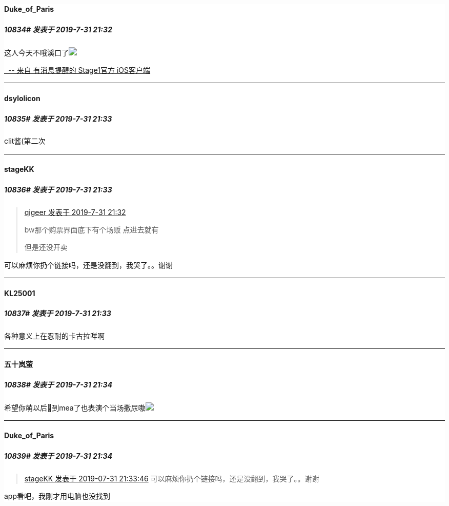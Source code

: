 ####  Duke_of_Paris  
##### 10834#       发表于 2019-7-31 21:32


这人今天不哦溪口了<img src="https://static.saraba1st.com/image/smiley/face2017/068.png" referrerpolicy="no-referrer">

[  -- 来自 有消息提醒的 Stage1官方 iOS客户端](https://itunes.apple.com/fi/app/saraba1st/id1221237470?mt=8)


*****

####  dsylolicon  
##### 10835#       发表于 2019-7-31 21:33


clit酱(第二次


*****

####  stageKK  
##### 10836#       发表于 2019-7-31 21:33


<blockquote><a href="httphttps://bbs.saraba1st.com/2b/forum.php?mod=redirect&amp;goto=findpost&amp;pid=44741655&amp;ptid=1848341" target="_blank">qigeer 发表于 2019-7-31 21:32</a>

bw那个购票界面底下有个场贩 点进去就有

但是还没开卖</blockquote>
可以麻烦你扔个链接吗，还是没翻到，我哭了。。谢谢


*****

####  KL25001  
##### 10837#       发表于 2019-7-31 21:33


各种意义上在忍耐的卡古拉咩啊


*****

####  五十岚萤  
##### 10838#       发表于 2019-7-31 21:34


希望你萌以后👅到mea了也表演个当场撒尿嗷<img src="https://static.saraba1st.com/image/smiley/face2017/067.png" referrerpolicy="no-referrer">


*****

####  Duke_of_Paris  
##### 10839#       发表于 2019-7-31 21:34


<blockquote><a href="httphttps://bbs.saraba1st.com/2b/forum.php?mod=redirect&amp;goto=findpost&amp;pid=44741677&amp;ptid=1848341" target="_blank">stageKK 发表于 2019-07-31 21:33:46</a>
可以麻烦你扔个链接吗，还是没翻到，我哭了。。谢谢</blockquote>app看吧，我刚才用电脑也没找到
